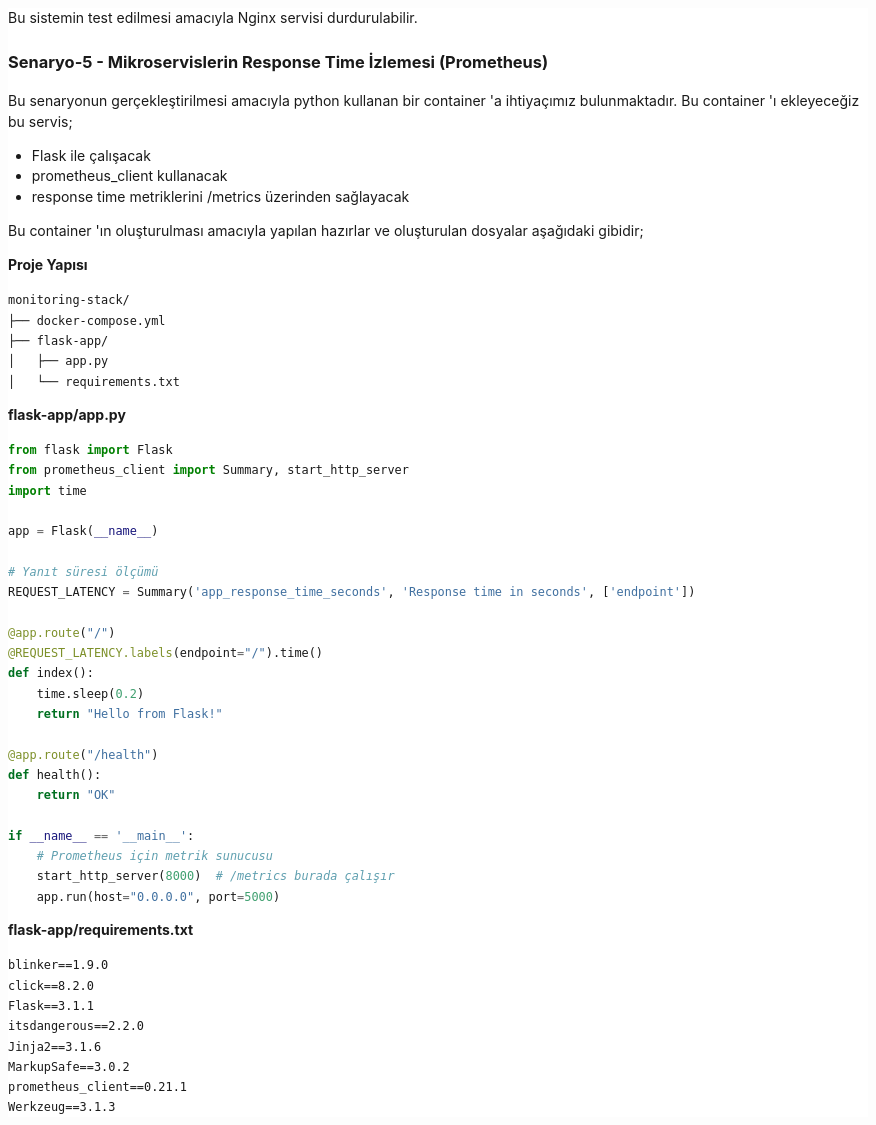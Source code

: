 Bu sistemin test edilmesi amacıyla Nginx servisi durdurulabilir.


### Senaryo-5 - Mikroservislerin Response Time İzlemesi (Prometheus)

Bu senaryonun gerçekleştirilmesi amacıyla python kullanan bir container 'a ihtiyaçımız bulunmaktadır. Bu container 'ı ekleyeceğiz bu servis;
* Flask ile çalışacak
* prometheus_client kullanacak
* response time metriklerini /metrics üzerinden sağlayacak

Bu container 'ın oluşturulması amacıyla yapılan hazırlar ve oluşturulan dosyalar aşağıdaki gibidir;

**Proje Yapısı**
```text
monitoring-stack/
├── docker-compose.yml
├── flask-app/
│   ├── app.py
│   └── requirements.txt
```

**flask-app/app.py**
```python
from flask import Flask
from prometheus_client import Summary, start_http_server
import time

app = Flask(__name__)

# Yanıt süresi ölçümü
REQUEST_LATENCY = Summary('app_response_time_seconds', 'Response time in seconds', ['endpoint'])

@app.route("/")
@REQUEST_LATENCY.labels(endpoint="/").time()
def index():
    time.sleep(0.2)
    return "Hello from Flask!"

@app.route("/health")
def health():
    return "OK"

if __name__ == '__main__':
    # Prometheus için metrik sunucusu
    start_http_server(8000)  # /metrics burada çalışır
    app.run(host="0.0.0.0", port=5000)
```

**flask-app/requirements.txt**

```text
blinker==1.9.0
click==8.2.0
Flask==3.1.1
itsdangerous==2.2.0
Jinja2==3.1.6
MarkupSafe==3.0.2
prometheus_client==0.21.1
Werkzeug==3.1.3
```
